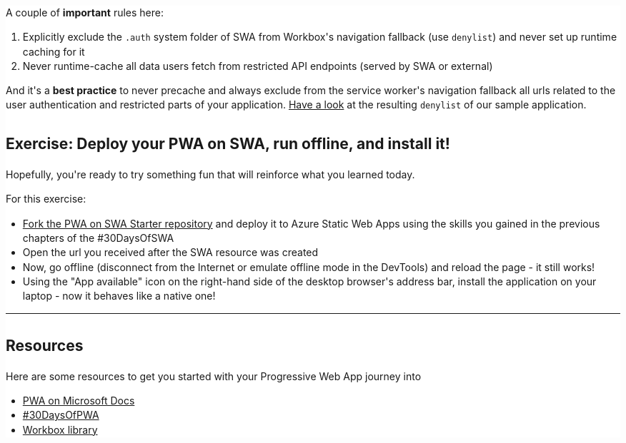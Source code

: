 A couple of **important** rules here:

1. Explicitly exclude the `.auth` system folder of SWA from Workbox's navigation fallback (use `denylist`) and never set up runtime caching for it
2. Never runtime-cache all data users fetch from restricted API endpoints (served by SWA or external)

And it's a **best practice** to never precache and always exclude from the service worker's navigation fallback all urls related to the user authentication and restricted parts of your application. [Have a look](https://github.com/webmaxru/pwa-on-swa/blob/main/src/sw/service-worker.js#L27) at the resulting `denylist` of our sample application.

## Exercise: Deploy your PWA on SWA, run offline, and install it!

Hopefully, you're ready to try something fun that will reinforce what you learned today. 

For this exercise:

* [Fork the PWA on SWA Starter repository](https://github.com/webmaxru/pwa-on-swa) and deploy it to Azure Static Web Apps using the skills you gained in the previous chapters of the #30DaysOfSWA
* Open the url you received after the SWA resource was created
* Now, go offline (disconnect from the Internet or emulate offline mode in the DevTools) and reload the page - it still works!
* Using the "App available" icon on the right-hand side of the desktop browser's address bar, install the application on your laptop - now it behaves like a native one!

---

## Resources


Here are some resources to get you started with your Progressive Web App journey into 

 * [PWA on Microsoft Docs](https://aka.ms/learn-pwa)
 * [#30DaysOfPWA](https://aka.ms/30DaysOfPWA)
 * [Workbox library](https://workboxjs.org)
